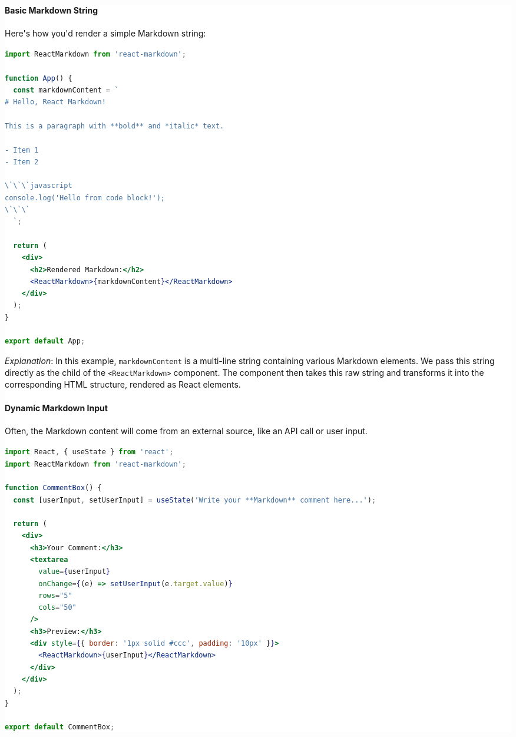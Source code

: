 #### Basic Markdown String

Here's how you'd render a simple Markdown string:

```jsx
import ReactMarkdown from 'react-markdown';

function App() {
  const markdownContent = `
# Hello, React Markdown!

This is a paragraph with **bold** and *italic* text.

- Item 1
- Item 2

\`\`\`javascript
console.log('Hello from code block!');
\`\`\`
  `;

  return (
    <div>
      <h2>Rendered Markdown:</h2>
      <ReactMarkdown>{markdownContent}</ReactMarkdown>
    </div>
  );
}

export default App;
```
*Explanation*: In this example, `markdownContent` is a multi-line string containing various Markdown elements. We pass this string directly as the child of the `<ReactMarkdown>` component. The component then takes this raw string and transforms it into the corresponding HTML structure, rendered as React elements.

#### Dynamic Markdown Input

Often, the Markdown content will come from an external source, like an API call or user input.

```jsx
import React, { useState } from 'react';
import ReactMarkdown from 'react-markdown';

function CommentBox() {
  const [userInput, setUserInput] = useState('Write your **Markdown** comment here...');

  return (
    <div>
      <h3>Your Comment:</h3>
      <textarea
        value={userInput}
        onChange={(e) => setUserInput(e.target.value)}
        rows="5"
        cols="50"
      />
      <h3>Preview:</h3>
      <div style={{ border: '1px solid #ccc', padding: '10px' }}>
        <ReactMarkdown>{userInput}</ReactMarkdown>
      </div>
    </div>
  );
}

export default CommentBox;
```